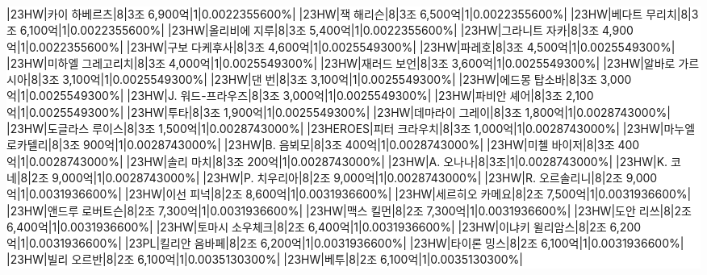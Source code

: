 |23HW|카이 하베르츠|8|3조 6,900억|1|0.0022355600%|
|23HW|잭 해리슨|8|3조 6,500억|1|0.0022355600%|
|23HW|베다트 무리치|8|3조 6,100억|1|0.0022355600%|
|23HW|올리비에 지루|8|3조 5,400억|1|0.0022355600%|
|23HW|그라니트 자카|8|3조 4,900억|1|0.0022355600%|
|23HW|구보 다케후사|8|3조 4,600억|1|0.0025549300%|
|23HW|파레호|8|3조 4,500억|1|0.0025549300%|
|23HW|미하엘 그레고리치|8|3조 4,000억|1|0.0025549300%|
|23HW|재러드 보언|8|3조 3,600억|1|0.0025549300%|
|23HW|알바로 가르시아|8|3조 3,100억|1|0.0025549300%|
|23HW|댄 번|8|3조 3,100억|1|0.0025549300%|
|23HW|에드몽 탑소바|8|3조 3,000억|1|0.0025549300%|
|23HW|J. 워드-프라우즈|8|3조 3,000억|1|0.0025549300%|
|23HW|파비안 셰어|8|3조 2,100억|1|0.0025549300%|
|23HW|투타|8|3조 1,900억|1|0.0025549300%|
|23HW|데마라이 그레이|8|3조 1,800억|1|0.0028743000%|
|23HW|도글라스 루이스|8|3조 1,500억|1|0.0028743000%|
|23HEROES|피터 크라우치|8|3조 1,000억|1|0.0028743000%|
|23HW|마누엘 로카텔리|8|3조 900억|1|0.0028743000%|
|23HW|B. 음뵈모|8|3조 400억|1|0.0028743000%|
|23HW|미첼 바이저|8|3조 400억|1|0.0028743000%|
|23HW|솔리 마치|8|3조 200억|1|0.0028743000%|
|23HW|A. 오나나|8|3조|1|0.0028743000%|
|23HW|K. 코네|8|2조 9,000억|1|0.0028743000%|
|23HW|P. 치우리아|8|2조 9,000억|1|0.0028743000%|
|23HW|R. 오르솔리니|8|2조 9,000억|1|0.0031936600%|
|23HW|이선 피넉|8|2조 8,600억|1|0.0031936600%|
|23HW|세르히오 카메요|8|2조 7,500억|1|0.0031936600%|
|23HW|앤드루 로버트슨|8|2조 7,300억|1|0.0031936600%|
|23HW|맥스 킬먼|8|2조 7,300억|1|0.0031936600%|
|23HW|도안 리쓰|8|2조 6,400억|1|0.0031936600%|
|23HW|토마시 소우체크|8|2조 6,400억|1|0.0031936600%|
|23HW|이냐키 윌리암스|8|2조 6,200억|1|0.0031936600%|
|23PL|킬리안 음바페|8|2조 6,200억|1|0.0031936600%|
|23HW|타이론 밍스|8|2조 6,100억|1|0.0031936600%|
|23HW|빌리 오르반|8|2조 6,100억|1|0.0035130300%|
|23HW|베투|8|2조 6,100억|1|0.0035130300%|
